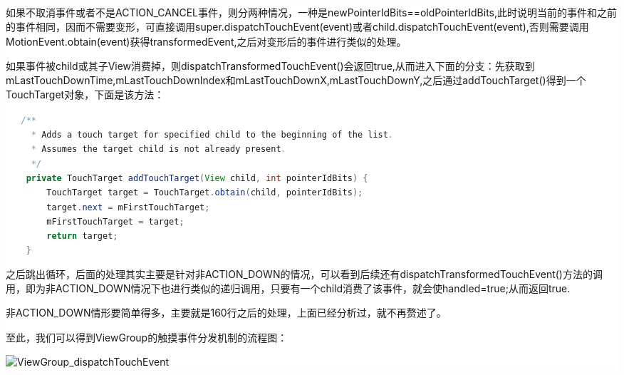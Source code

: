 如果不取消事件或者不是ACTION_CANCEL事件，则分两种情况，一种是newPointerIdBits==oldPointerIdBits,此时说明当前的事件和之前的事件相同，因而不需要变形，可直接调用super.dispatchTouchEvent(event)或者child.dispatchTouchEvent(event),否则需要调用MotionEvent.obtain(event)获得transformedEvent,之后对变形后的事件进行类似的处理。 

如果事件被child或其子View消费掉，则dispatchTransformedTouchEvent()会返回true,从而进入下面的分支：先获取到mLastTouchDownTime,mLastTouchDownIndex和mLastTouchDownX,mLastTouchDownY,之后通过addTouchTarget()得到一个TouchTarget对象，下面是该方法：  

``` java addTouchTarget()
   /**
     * Adds a touch target for specified child to the beginning of the list.
     * Assumes the target child is not already present.
     */
    private TouchTarget addTouchTarget(View child, int pointerIdBits) {
        TouchTarget target = TouchTarget.obtain(child, pointerIdBits);
        target.next = mFirstTouchTarget;
        mFirstTouchTarget = target;
        return target;
    }

```
之后跳出循环，后面的处理其实主要是针对非ACTION_DOWN的情况，可以看到后续还有dispatchTransformedTouchEvent()方法的调用，即为非ACTION_DOWN情况下也进行类似的递归调用，只要有一个child消费了该事件，就会使handled=true;从而返回true.

非ACTION_DOWN情形要简单得多，主要就是160行之后的处理，上面已经分析过，就不再赘述了。

至此，我们可以得到ViewGroup的触摸事件分发机制的流程图：  

![ViewGroup_dispatchTouchEvent](http://7xn1yt.com1.z0.glb.clouddn.com/ViewGroup_dispatchTouchEvent.png)


